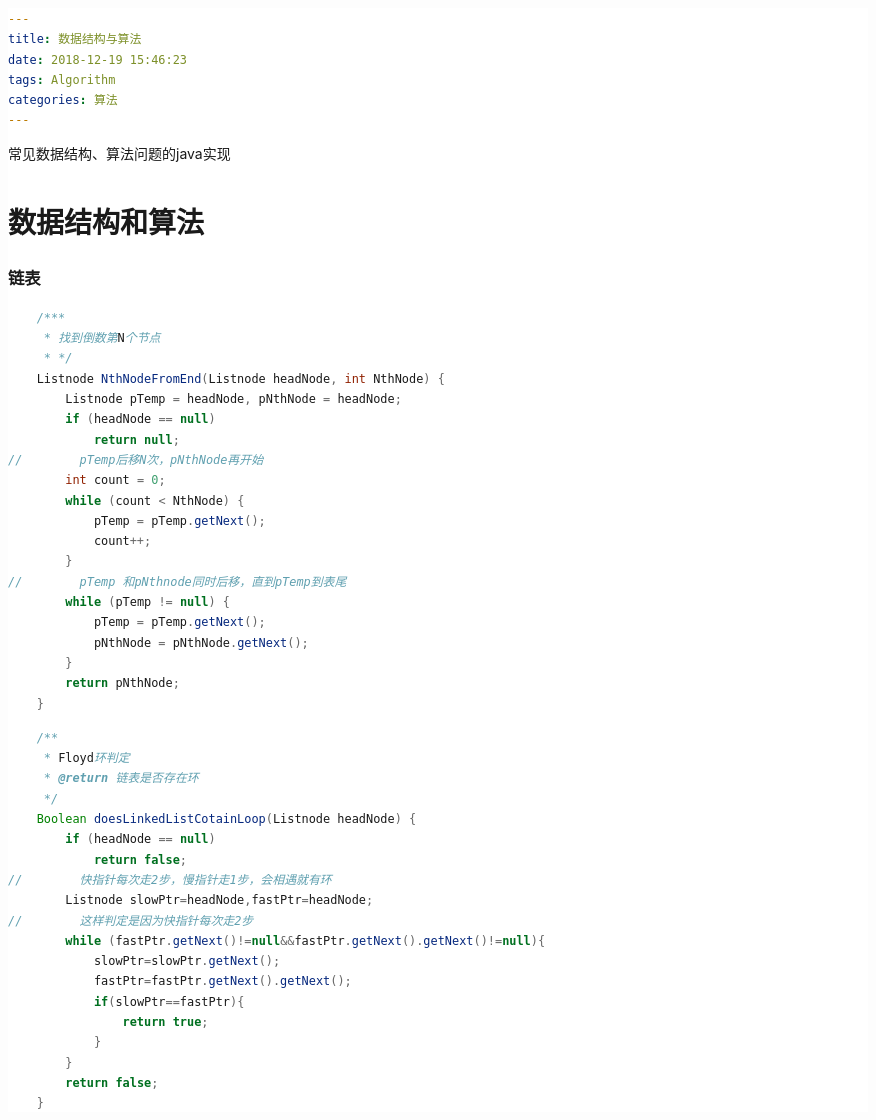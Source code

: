 ```yaml
---
title: 数据结构与算法
date: 2018-12-19 15:46:23
tags: Algorithm
categories: 算法
---
```




常见数据结构、算法问题的java实现



# 数据结构和算法

### 链表

```java
	/***
     * 找到倒数第N个节点
     * */
    Listnode NthNodeFromEnd(Listnode headNode, int NthNode) {
        Listnode pTemp = headNode, pNthNode = headNode;
        if (headNode == null)
            return null;
//        pTemp后移N次，pNthNode再开始
        int count = 0;
        while (count < NthNode) {
            pTemp = pTemp.getNext();
            count++;
        }
//        pTemp 和pNthnode同时后移，直到pTemp到表尾
        while (pTemp != null) {
            pTemp = pTemp.getNext();
            pNthNode = pNthNode.getNext();
        }
        return pNthNode;
    }
```

```java
	/**
     * Floyd环判定
     * @return 链表是否存在环
     */
    Boolean doesLinkedListCotainLoop(Listnode headNode) {
        if (headNode == null)
            return false;
//        快指针每次走2步，慢指针走1步，会相遇就有环
        Listnode slowPtr=headNode,fastPtr=headNode;
//        这样判定是因为快指针每次走2步
        while (fastPtr.getNext()!=null&&fastPtr.getNext().getNext()!=null){
            slowPtr=slowPtr.getNext();
            fastPtr=fastPtr.getNext().getNext();
            if(slowPtr==fastPtr){
                return true;
            }
        }
        return false;
    }
```
